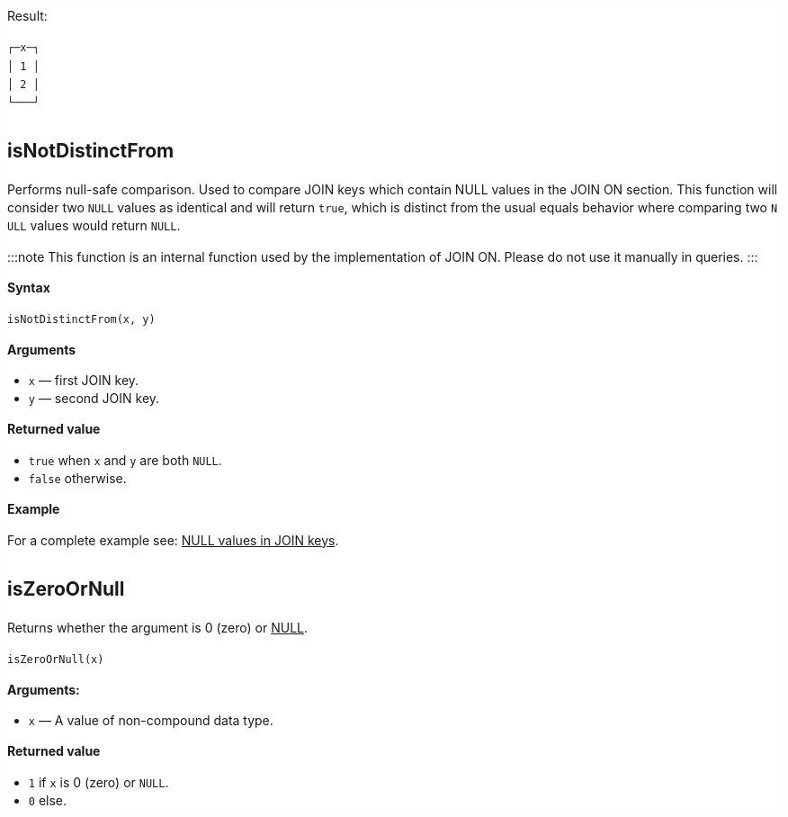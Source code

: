 Result:

``` text
┌─x─┐
│ 1 │
│ 2 │
└───┘
```

## isNotDistinctFrom

Performs null-safe comparison. Used to compare JOIN keys which contain NULL values in the JOIN ON section.
This function will consider two `NULL` values as identical and will return `true`, which is distinct from the usual
equals behavior where comparing two `NULL` values would return `NULL`.

:::note
This function is an internal function used by the implementation of JOIN ON. Please do not use it manually in queries.
:::

**Syntax**

``` sql
isNotDistinctFrom(x, y)
```

**Arguments**

- `x` — first JOIN key.
- `y` — second JOIN key.

**Returned value**

- `true` when `x` and `y` are both `NULL`.
- `false` otherwise.

**Example**

For a complete example see: [NULL values in JOIN keys](../../sql-reference/statements/select/join#null-values-in-join-keys).

## isZeroOrNull

Returns whether the argument is 0 (zero) or [NULL](../../sql-reference/syntax.md#null-literal).

``` sql
isZeroOrNull(x)
```

**Arguments:**

- `x` — A value of non-compound data type.

**Returned value**

- `1` if `x` is 0 (zero) or `NULL`.
- `0` else.
